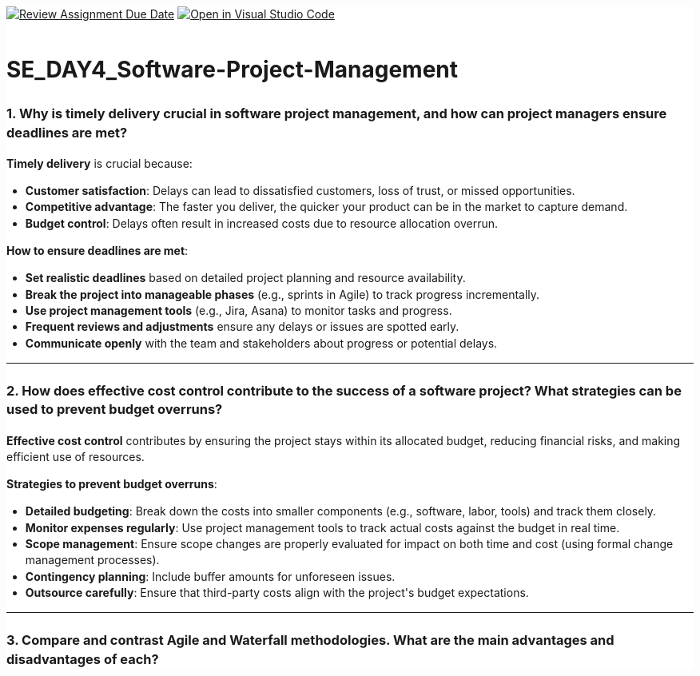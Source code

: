 [![Review Assignment Due Date](https://classroom.github.com/assets/deadline-readme-button-22041afd0340ce965d47ae6ef1cefeee28c7c493a6346c4f15d667ab976d596c.svg)](https://classroom.github.com/a/9pw6JKcu)
[![Open in Visual Studio Code](https://classroom.github.com/assets/open-in-vscode-2e0aaae1b6195c2367325f4f02e2d04e9abb55f0b24a779b69b11b9e10269abc.svg)](https://classroom.github.com/online_ide?assignment_repo_id=19284394&assignment_repo_type=AssignmentRepo)
# SE_DAY4_Software-Project-Management
### **1. Why is timely delivery crucial in software project management, and how can project managers ensure deadlines are met?**

**Timely delivery** is crucial because:
- **Customer satisfaction**: Delays can lead to dissatisfied customers, loss of trust, or missed opportunities.
- **Competitive advantage**: The faster you deliver, the quicker your product can be in the market to capture demand.
- **Budget control**: Delays often result in increased costs due to resource allocation overrun.

**How to ensure deadlines are met**:
- **Set realistic deadlines** based on detailed project planning and resource availability.
- **Break the project into manageable phases** (e.g., sprints in Agile) to track progress incrementally.
- **Use project management tools** (e.g., Jira, Asana) to monitor tasks and progress.
- **Frequent reviews and adjustments** ensure any delays or issues are spotted early.
- **Communicate openly** with the team and stakeholders about progress or potential delays.

---

### **2. How does effective cost control contribute to the success of a software project? What strategies can be used to prevent budget overruns?**

**Effective cost control** contributes by ensuring the project stays within its allocated budget, reducing financial risks, and making efficient use of resources.

**Strategies to prevent budget overruns**:
- **Detailed budgeting**: Break down the costs into smaller components (e.g., software, labor, tools) and track them closely.
- **Monitor expenses regularly**: Use project management tools to track actual costs against the budget in real time.
- **Scope management**: Ensure scope changes are properly evaluated for impact on both time and cost (using formal change management processes).
- **Contingency planning**: Include buffer amounts for unforeseen issues.
- **Outsource carefully**: Ensure that third-party costs align with the project's budget expectations.

---

### **3. Compare and contrast Agile and Waterfall methodologies. What are the main advantages and disadvantages of each?**
